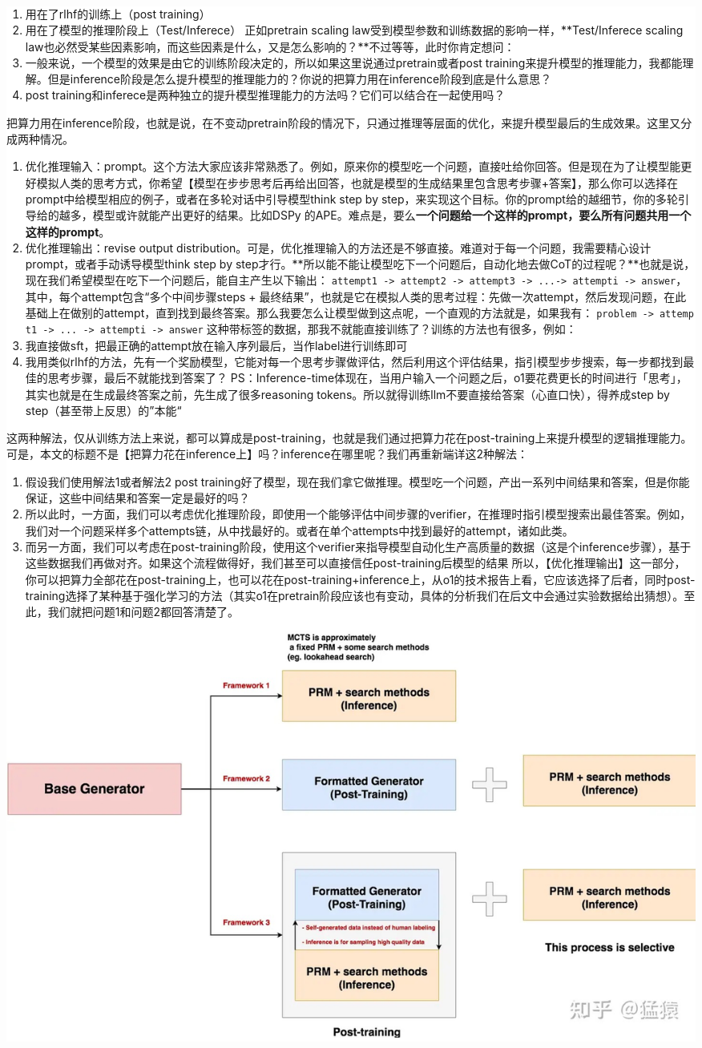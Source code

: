 1. 用在了rlhf的训练上（post training）
2. 用在了模型的推理阶段上（Test/Inferece）
正如pretrain scaling law受到模型参数和训练数据的影响一样，**Test/Inferece scaling law也必然受某些因素影响，而这些因素是什么，又是怎么影响的？**不过等等，此时你肯定想问：
1. 一般来说，一个模型的效果是由它的训练阶段决定的，所以如果这里说通过pretrain或者post training来提升模型的推理能力，我都能理解。但是inference阶段是怎么提升模型的推理能力的？你说的把算力用在inference阶段到底是什么意思？
2. post training和inferece是两种独立的提升模型推理能力的方法吗？它们可以结合在一起使用吗？

把算力用在inference阶段，也就是说，在不变动pretrain阶段的情况下，只通过推理等层面的优化，来提升模型最后的生成效果。这里又分成两种情况。
1. 优化推理输入：prompt。这个方法大家应该非常熟悉了。例如，原来你的模型吃一个问题，直接吐给你回答。但是现在为了让模型能更好模拟人类的思考方式，你希望【模型在步步思考后再给出回答，也就是模型的生成结果里包含思考步骤+答案】，那么你可以选择在prompt中给模型相应的例子，或者在多轮对话中引导模型think step by step，来实现这个目标。你的prompt给的越细节，你的多轮引导给的越多，模型或许就能产出更好的结果。比如DSPy 的APE。难点是，要么**一个问题给一个这样的prompt，要么所有问题共用一个这样的prompt**。
2. 优化推理输出：revise output distribution。可是，优化推理输入的方法还是不够直接。难道对于每一个问题，我需要精心设计prompt，或者手动诱导模型think step by step才行。**所以能不能让模型吃下一个问题后，自动化地去做CoT的过程呢？**也就是说，现在我们希望模型在吃下一个问题后，能自主产生以下输出：
`attempt1 -> attempt2 -> attempt3 -> ...-> attempti -> answer`，其中，每个attempt包含“多个中间步骤steps + 最终结果”，也就是它在模拟人类的思考过程：先做一次attempt，然后发现问题，在此基础上在做别的attempt，直到找到最终答案。那么我要怎么让模型做到这点呢，一个直观的方法就是，如果我有：
`problem -> attempt1 -> ... -> attempti -> answer` 这种带标签的数据，那我不就能直接训练了？训练的方法也有很多，例如：
1. 我直接做sft，把最正确的attempt放在输入序列最后，当作label进行训练即可
2. 我用类似rlhf的方法，先有一个奖励模型，它能对每一个思考步骤做评估，然后利用这个评估结果，指引模型步步搜索，每一步都找到最佳的思考步骤，最后不就能找到答案了？
PS：Inference-time体现在，当用户输入一个问题之后，o1要花费更长的时间进行「思考」，其实也就是在生成最终答案之前，先生成了很多reasoning tokens。所以就得训练llm不要直接给答案（心直口快），得养成step by step（甚至带上反思）的”本能“

这两种解法，仅从训练方法上来说，都可以算成是post-training，也就是我们通过把算力花在post-training上来提升模型的逻辑推理能力。可是，本文的标题不是【把算力花在inference上】吗？inference在哪里呢？我们再重新端详这2种解法：
1. 假设我们使用解法1或者解法2 post training好了模型，现在我们拿它做推理。模型吃一个问题，产出一系列中间结果和答案，但是你能保证，这些中间结果和答案一定是最好的吗？
2. 所以此时，一方面，我们可以考虑优化推理阶段，即使用一个能够评估中间步骤的verifier，在推理时指引模型搜索出最佳答案。例如，我们对一个问题采样多个attempts链，从中找最好的。或者在单个attempts中找到最好的attempt，诸如此类。
3. 而另一方面，我们可以考虑在post-training阶段，使用这个verifier来指导模型自动化生产高质量的数据（这是个inference步骤），基于这些数据我们再做对齐。如果这个流程做得好，我们甚至可以直接信任post-training后模型的结果
所以，【优化推理输出】这一部分，你可以把算力全部花在post-training上，也可以花在post-training+inference上，从o1的技术报告上看，它应该选择了后者，同时post-training选择了某种基于强化学习的方法（其实o1在pretrain阶段应该也有变动，具体的分析我们在后文中会通过实验数据给出猜想）。至此，我们就把问题1和问题2都回答清楚了。

![](/public/upload/machine/o1_generate_verifier.jpg)
